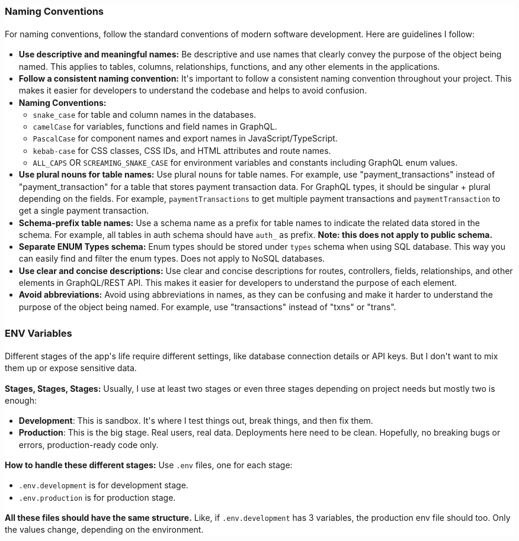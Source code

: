### Naming Conventions

For naming conventions, follow the standard conventions of modern software development. Here are guidelines I follow:

- **Use descriptive and meaningful names:** Be descriptive and use names that clearly convey the purpose of the object being named. This applies to tables, columns, relationships, functions, and any other elements in the applications.
- **Follow a consistent naming convention:** It's important to follow a consistent naming convention throughout your project. This makes it easier for developers to understand the codebase and helps to avoid confusion.
- **Naming Conventions:**
  - `snake_case` for table and column names in the databases.
  - `camelCase` for variables, functions and field names in GraphQL.
  - `PascalCase` for component names and export names in JavaScript/TypeScript.
  - `kebab-case` for CSS classes, CSS IDs, and HTML attributes and route names.
  - `ALL_CAPS` OR `SCREAMING_SNAKE_CASE` for environment variables and constants including GraphQL enum values.
- **Use plural nouns for table names:** Use plural nouns for table names. For example, use "payment_transactions" instead of "payment_transaction" for a table that stores payment transaction data. For GraphQL types, it should be singular + plural depending on the fields. For example, `paymentTransactions` to get multiple payment transactions and `paymentTransaction` to get a single payment transaction.
- **Schema-prefix table names:** Use a schema name as a prefix for table names to indicate the related data stored in the schema. For example, all tables in auth schema should have `auth_` as prefix. **Note: this does not apply to public schema.**
- **Separate ENUM Types schema:** Enum types should be stored under `types` schema when using SQL database. This way you can easily find and filter the enum types. Does not apply to NoSQL databases.
- **Use clear and concise descriptions:** Use clear and concise descriptions for routes, controllers, fields, relationships, and other elements in GraphQL/REST API. This makes it easier for developers to understand the purpose of each element.
- **Avoid abbreviations:** Avoid using abbreviations in names, as they can be confusing and make it harder to understand the purpose of the object being named. For example, use "transactions" instead of "txns" or "trans".

### ENV Variables

Different stages of the app's life require different settings, like database connection details or API keys. But I don't want to mix them up or expose sensitive data.

**Stages, Stages, Stages:** Usually, I use at least two stages or even three stages depending on project needs but mostly two is enough:

- **Development**: This is sandbox. It's where I test things out, break things, and then fix them.
- **Production**: This is the big stage. Real users, real data. Deployments here need to be clean. Hopefully, no breaking bugs or errors, production-ready code only.

**How to handle these different stages:** Use `.env` files, one for each stage:

- `.env.development` is for development stage.
- `.env.production` is for production stage.

**All these files should have the same structure.** Like, if `.env.development` has 3 variables, the production env file should too. Only the values change, depending on the environment.
